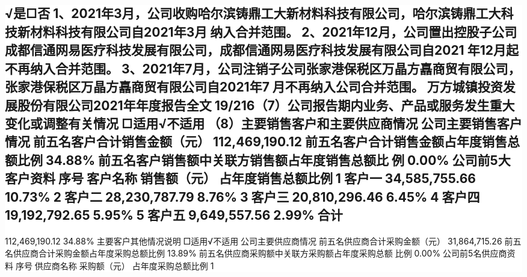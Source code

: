 √是□否
1、2021年3月，公司收购哈尔滨铸鼎工大新材料科技有限公司，哈尔滨铸鼎工大科技新材料科技有限公司自2021年3月
纳入合并范围。
2、2021年12月，公司置出控股子公司成都信通网易医疗科技发展有限公司，成都信通网易医疗科技发展有限公司自2021
年12月起不再纳入合并范围。
3、2021年7月，公司注销子公司张家港保税区万晶方嚞商贸有限公司，张家港保税区万晶方嚞商贸有限公司自2021年7
月不再纳入公司合并范围。
万方城镇投资发展股份有限公司2021年年度报告全文
19/216（7）公司报告期内业务、产品或服务发生重大变化或调整有关情况
□适用√不适用
（8）主要销售客户和主要供应商情况
公司主要销售客户情况
前五名客户合计销售金额（元）
112,469,190.12
前五名客户合计销售金额占年度销售总额比例
34.88%
前五名客户销售额中关联方销售额占年度销售总额比
例
0.00%
公司前5大客户资料
序号
客户名称
销售额（元）
占年度销售总额比例
1
客户一
34,585,755.66
10.73%
2
客户二
28,230,787.79
8.76%
3
客户三
20,810,296.46
6.45%
4
客户四
19,192,792.65
5.95%
5
客户五
9,649,557.56
2.99%
合计
--
112,469,190.12
34.88%
主要客户其他情况说明
□适用√不适用
公司主要供应商情况
前五名供应商合计采购金额（元）
31,864,715.26
前五名供应商合计采购金额占年度采购总额比例
13.89%
前五名供应商采购额中关联方采购额占年度采购总额
比例
0.00%
公司前5名供应商资料
序号
供应商名称
采购额（元）
占年度采购总额比例
1